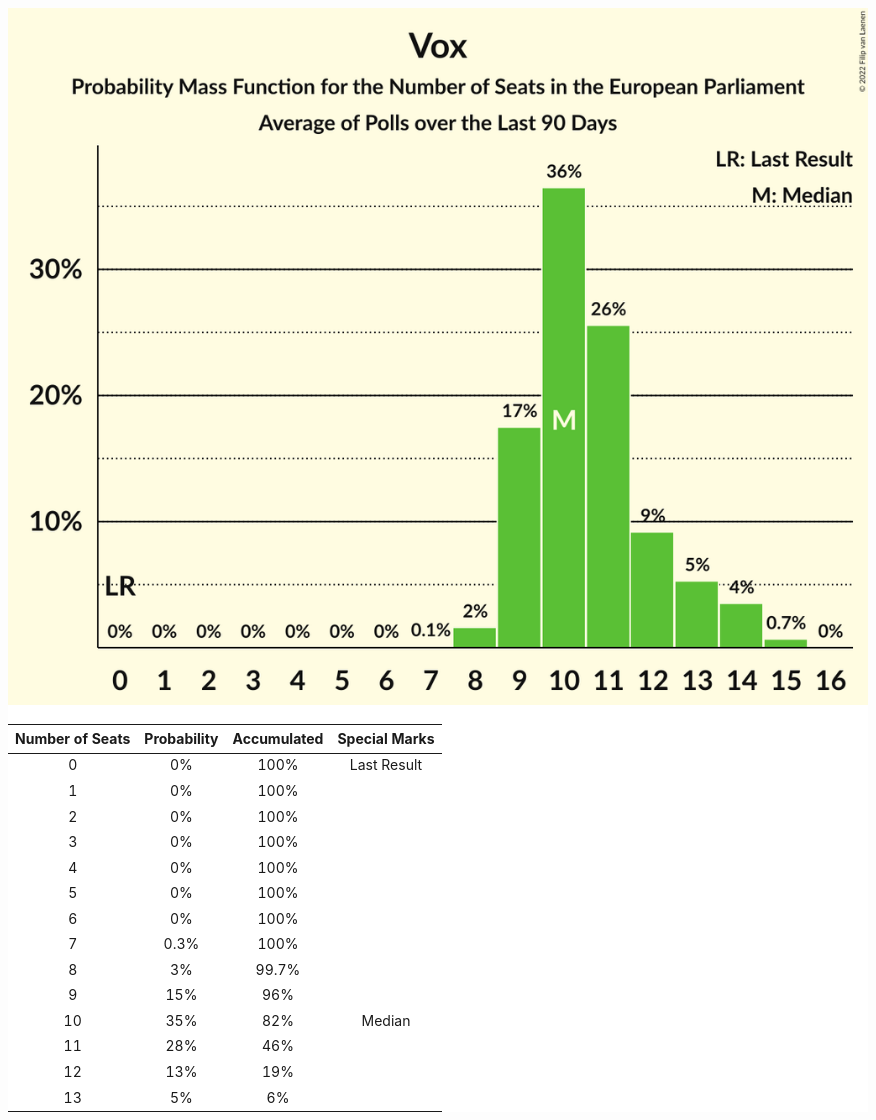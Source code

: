 ![Graph with seats probability mass function not yet produced](average-2022-01-31-coalitions-seats-pmf-vox.png "Seats Probability Mass Function")

| Number of Seats | Probability | Accumulated | Special Marks |
|:---------------:|:-----------:|:-----------:|:-------------:|
| 0 | 0% | 100% | Last Result |
| 1 | 0% | 100% |  |
| 2 | 0% | 100% |  |
| 3 | 0% | 100% |  |
| 4 | 0% | 100% |  |
| 5 | 0% | 100% |  |
| 6 | 0% | 100% |  |
| 7 | 0.3% | 100% |  |
| 8 | 3% | 99.7% |  |
| 9 | 15% | 96% |  |
| 10 | 35% | 82% | Median |
| 11 | 28% | 46% |  |
| 12 | 13% | 19% |  |
| 13 | 5% | 6% |  |